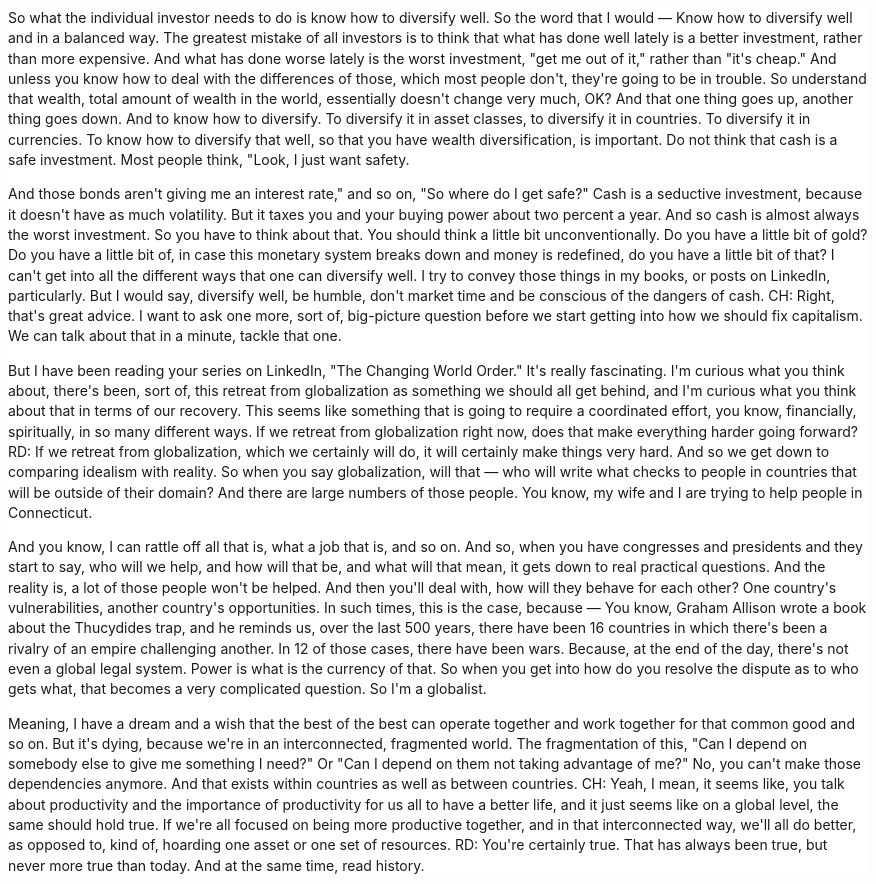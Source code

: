 So what the individual investor needs to do is know how to diversify well. So the word
that I would — Know how to diversify well and in a balanced way. The greatest mistake of
all investors is to think that what has done well lately is a better investment, rather
than more expensive. And what has done worse lately is the worst investment, "get me out
of it," rather than "it's cheap." And unless you know how to deal with the differences of
those, which most people don't, they're going to be in trouble. So understand that wealth,
total amount of wealth in the world, essentially doesn't change very much, OK? And that
one thing goes up, another thing goes down. And to know how to diversify. To diversify it
in asset classes, to diversify it in countries. To diversify it in currencies. To know how
to diversify that well, so that you have wealth diversification, is important. Do not think
that cash is a safe investment. Most people think, "Look, I just want safety.

And those bonds aren't giving me an interest rate," and so on, "So where do I get safe?"
Cash is a seductive investment, because it doesn't have as much volatility. But it taxes
you and your buying power about two percent a year. And so cash is almost always the worst
investment. So you have to think about that. You should think a little bit
unconventionally. Do you have a little bit of gold? Do you have a little bit of, in case
this monetary system breaks down and money is redefined, do you have a little bit of that?
I can't get into all the different ways that one can diversify well. I try to convey those
things in my books, or posts on LinkedIn, particularly. But I would say, diversify well,
be humble, don't market time and be conscious of the dangers of cash. CH: Right, that's
great advice. I want to ask one more, sort of, big-picture question before we start
getting into how we should fix capitalism. We can talk about that in a minute, tackle that
one.

But I have been reading your series on LinkedIn, "The Changing World Order." It's really
fascinating. I'm curious what you think about, there's been, sort of, this retreat from
globalization as something we should all get behind, and I'm curious what you think about
that in terms of our recovery. This seems like something that is going to require a
coordinated effort, you know, financially, spiritually, in so many different ways. If we
retreat from globalization right now, does that make everything harder going forward? RD:
If we retreat from globalization, which we certainly will do, it will certainly make
things very hard. And so we get down to comparing idealism with reality. So when you say
globalization, will that — who will write what checks to people in countries that will be
outside of their domain? And there are large numbers of those people. You know, my wife
and I are trying to help people in Connecticut.

And you know, I can rattle off all that is, what a job that is, and so on. And so, when
you have congresses and presidents and they start to say, who will we help, and how will
that be, and what will that mean, it gets down to real practical questions. And the
reality is, a lot of those people won't be helped. And then you'll deal with, how will
they behave for each other? One country's vulnerabilities, another country's
opportunities. In such times, this is the case, because — You know, Graham Allison wrote a
book about the Thucydides trap, and he reminds us, over the last 500 years, there have
been 16 countries in which there's been a rivalry of an empire challenging another. In 12
of those cases, there have been wars. Because, at the end of the day, there's not even a
global legal system. Power is what is the currency of that. So when you get into how do
you resolve the dispute as to who gets what, that becomes a very complicated question. So
I'm a globalist.

Meaning, I have a dream and a wish that the best of the best can operate together and work
together for that common good and so on. But it's dying, because we're in an
interconnected, fragmented world. The fragmentation of this, "Can I depend on somebody
else to give me something I need?" Or "Can I depend on them not taking advantage of me?"
No, you can't make those dependencies anymore. And that exists within countries as well as
between countries. CH: Yeah, I mean, it seems like, you talk about productivity and the
importance of productivity for us all to have a better life, and it just seems like on a
global level, the same should hold true. If we're all focused on being more productive
together, and in that interconnected way, we'll all do better, as opposed to, kind of,
hoarding one asset or one set of resources. RD: You're certainly true. That has always been
true, but never more true than today. And at the same time, read history.
